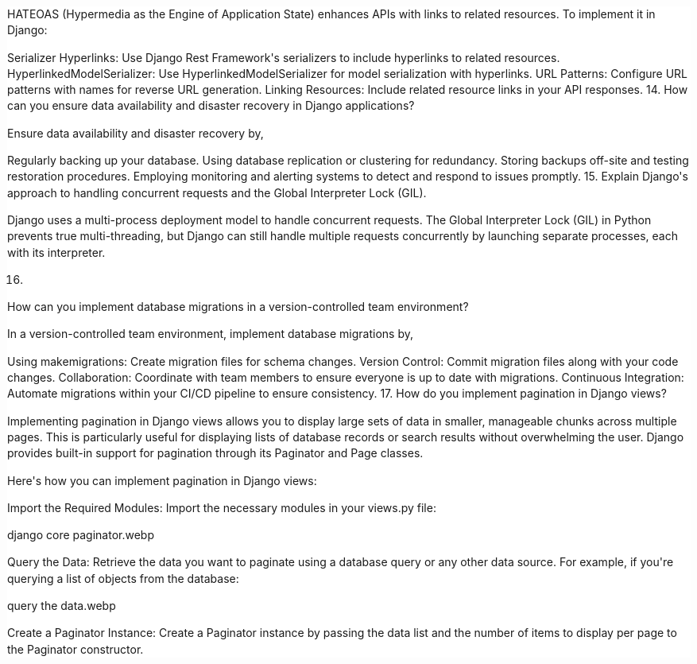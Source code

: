 
HATEOAS (Hypermedia as the Engine of Application State) enhances APIs with links to related resources. To implement it in Django:

Serializer Hyperlinks: Use Django Rest Framework's serializers to include hyperlinks to related resources.
HyperlinkedModelSerializer: Use HyperlinkedModelSerializer for model serialization with hyperlinks.
URL Patterns: Configure URL patterns with names for reverse URL generation.
Linking Resources: Include related resource links in your API responses.
14.
How can you ensure data availability and disaster recovery in Django applications?


Ensure data availability and disaster recovery by,

Regularly backing up your database.
Using database replication or clustering for redundancy.
Storing backups off-site and testing restoration procedures.
Employing monitoring and alerting systems to detect and respond to issues promptly.
15.
Explain Django's approach to handling concurrent requests and the Global Interpreter Lock (GIL).


Django uses a multi-process deployment model to handle concurrent requests. The Global Interpreter Lock (GIL) in Python prevents true multi-threading, but Django can still handle multiple requests concurrently by launching separate processes, each with its interpreter.

16.
How can you implement database migrations in a version-controlled team environment?


In a version-controlled team environment, implement database migrations by,

Using makemigrations: Create migration files for schema changes.
Version Control: Commit migration files along with your code changes.
Collaboration: Coordinate with team members to ensure everyone is up to date with migrations.
Continuous Integration: Automate migrations within your CI/CD pipeline to ensure consistency.
17.
How do you implement pagination in Django views?


Implementing pagination in Django views allows you to display large sets of data in smaller, manageable chunks across multiple pages. This is particularly useful for displaying lists of database records or search results without overwhelming the user. Django provides built-in support for pagination through its Paginator and Page classes.

Here's how you can implement pagination in Django views:

Import the Required Modules: Import the necessary modules in your views.py file:

django core paginator.webp

Query the Data: Retrieve the data you want to paginate using a database query or any other data source. For example, if you're querying a list of objects from the database:

query the data.webp

Create a Paginator Instance: Create a Paginator instance by passing the data list and the number of items to display per page to the Paginator constructor.
